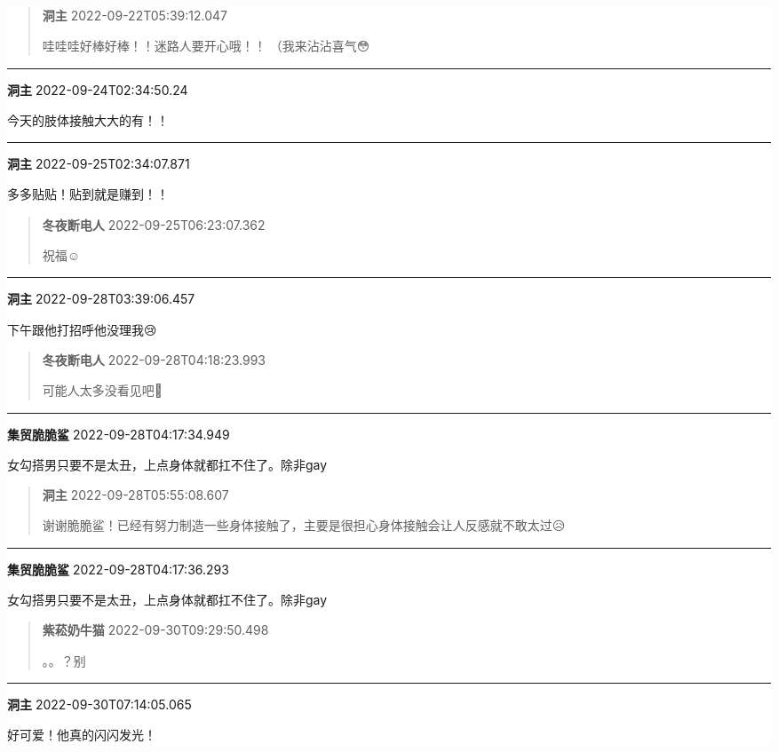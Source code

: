 > **洞主** 2022-09-22T05:39:12.047
> 
> 哇哇哇好棒好棒！！迷路人要开心哦！！
（我来沾沾喜气😳


---

**洞主** 2022-09-24T02:34:50.24

今天的肢体接触大大的有！！

---

**洞主** 2022-09-25T02:34:07.871

多多贴贴！贴到就是赚到！！

> **冬夜断电人** 2022-09-25T06:23:07.362
> 
> 祝福☺️


---

**洞主** 2022-09-28T03:39:06.457

下午跟他打招呼他没理我😢

> **冬夜断电人** 2022-09-28T04:18:23.993
> 
> 可能人太多没看见吧🤨


---

**集贸脆脆鲨** 2022-09-28T04:17:34.949

女勾搭男只要不是太丑，上点身体就都扛不住了。除非gay

> **洞主** 2022-09-28T05:55:08.607
> 
> 谢谢脆脆鲨！已经有努力制造一些身体接触了，主要是很担心身体接触会让人反感就不敢太过😥


---

**集贸脆脆鲨** 2022-09-28T04:17:36.293

女勾搭男只要不是太丑，上点身体就都扛不住了。除非gay

> **紫菘奶牛猫** 2022-09-30T09:29:50.498
> 
> 。。？别


---

**洞主** 2022-09-30T07:14:05.065

好可爱！他真的闪闪发光！
